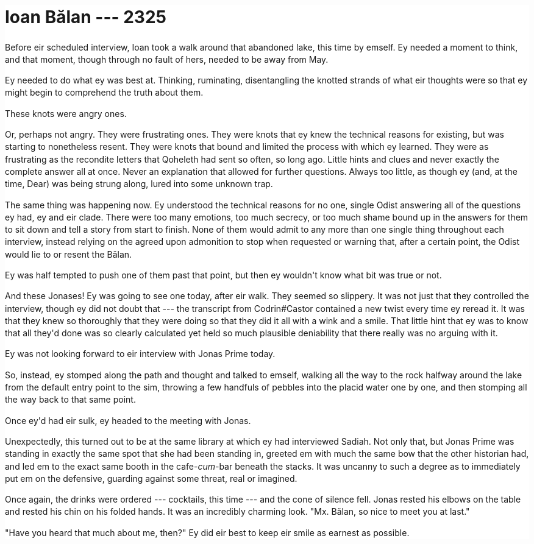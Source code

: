 # Ioan Bălan --- 2325

Before eir scheduled interview, Ioan took a walk around that abandoned lake, this time by emself. Ey needed a moment to think, and that moment, though through no fault of hers, needed to be away from May.

Ey needed to do what ey was best at. Thinking, ruminating, disentangling the knotted strands of what eir thoughts were so that ey might begin to comprehend the truth about them.

These knots were angry ones.

Or, perhaps not angry. They were frustrating ones. They were knots that ey knew the technical reasons for existing, but was starting to nonetheless resent. They were knots that bound and limited the process with which ey learned. They were as frustrating as the recondite letters that Qoheleth had sent so often, so long ago. Little hints and clues and never exactly the complete answer all at once. Never an explanation that allowed for further questions. Always too little, as though ey (and, at the time, Dear) was being strung along, lured into some unknown trap.

The same thing was happening now. Ey understood the technical reasons for no one, single Odist answering all of the questions ey had, ey and eir clade. There were too many emotions, too much secrecy, or too much shame bound up in the answers for them to sit down and tell a story from start to finish. None of them would admit to any more than one single thing throughout each interview, instead relying on the agreed upon admonition to stop when requested or warning that, after a certain point, the Odist would lie to or resent the Bălan.

Ey was half tempted to push one of them past that point, but then ey wouldn't know what bit was true or not.

And these Jonases! Ey was going to see one today, after eir walk. They seemed so slippery. It was not just that they controlled the interview, though ey did not doubt that --- the transcript from Codrin#Castor contained a new twist every time ey reread it. It was that they knew so thoroughly that they were doing so that they did it all with a wink and a smile. That little hint that ey was to know that all they'd done was so clearly calculated yet held so much plausible deniability that there really was no arguing with it.

Ey was not looking forward to eir interview with Jonas Prime today.

So, instead, ey stomped along the path and thought and talked to emself, walking all the way to the rock halfway around the lake from the default entry point to the sim, throwing a few handfuls of pebbles into the placid water one by one, and then stomping all the way back to that same point.

Once ey'd had eir sulk, ey headed to the meeting with Jonas.

Unexpectedly, this turned out to be at the same library at which ey had interviewed Sadiah. Not only that, but Jonas Prime was standing in exactly the same spot that she had been standing in, greeted em with much the same bow that the other historian had, and led em to the exact same booth in the cafe-*cum*-bar beneath the stacks. It was uncanny to such a degree as to immediately put em on the defensive, guarding against some threat, real or imagined.

Once again, the drinks were ordered --- cocktails, this time --- and the cone of silence fell. Jonas rested his elbows on the table and rested his chin on his folded hands. It was an incredibly charming look. "Mx. Bălan, so nice to meet you at last."

"Have you heard that much about me, then?" Ey did eir best to keep eir smile as earnest as possible.
